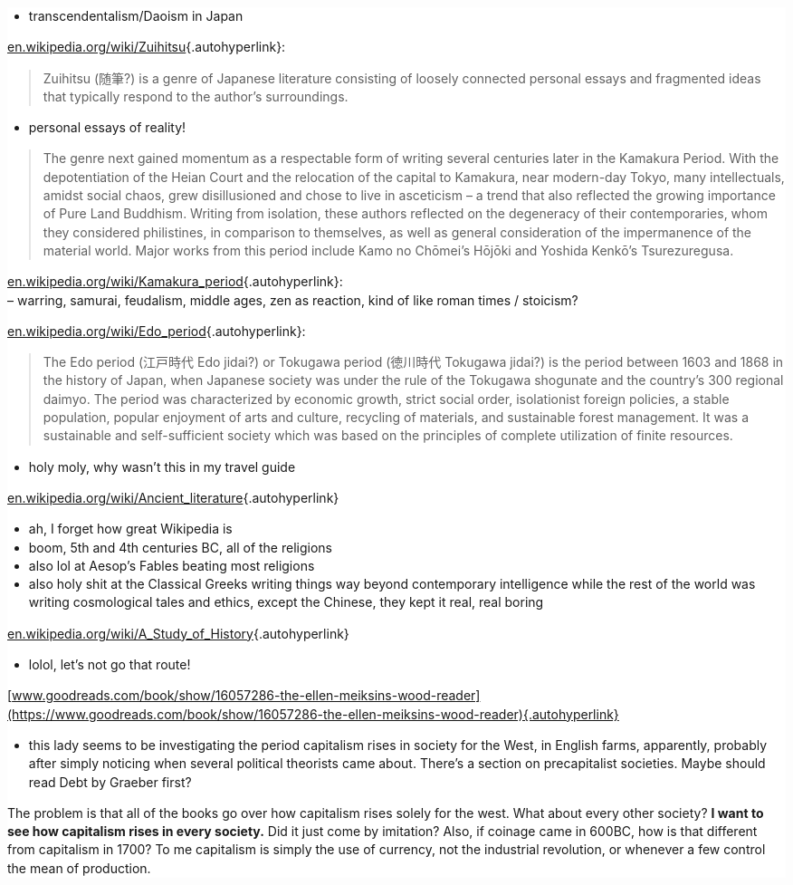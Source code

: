   * transcendentalism/Daoism in Japan

[en.wikipedia.org/wiki/Zuihitsu](https://en.wikipedia.org/wiki/Zuihitsu){.autohyperlink}:

> Zuihitsu (随筆?) is a genre of Japanese literature consisting of loosely connected personal essays and fragmented ideas that typically respond to the author&#8217;s surroundings.

  * personal essays of reality!

> The genre next gained momentum as a respectable form of writing several centuries later in the Kamakura Period. With the depotentiation of the Heian Court and the relocation of the capital to Kamakura, near modern-day Tokyo, many intellectuals, amidst social chaos, grew disillusioned and chose to live in asceticism – a trend that also reflected the growing importance of Pure Land Buddhism. Writing from isolation, these authors reflected on the degeneracy of their contemporaries, whom they considered philistines, in comparison to themselves, as well as general consideration of the impermanence of the material world. Major works from this period include Kamo no Chōmei&#8217;s Hōjōki and Yoshida Kenkō’s Tsurezuregusa.

[en.wikipedia.org/wiki/Kamakura_period](https://en.wikipedia.org/wiki/Kamakura_period){.autohyperlink}:  
&#8211; warring, samurai, feudalism, middle ages, zen as reaction, kind of like roman times / stoicism?

[en.wikipedia.org/wiki/Edo_period](https://en.wikipedia.org/wiki/Edo_period){.autohyperlink}:

> The Edo period (江戸時代 Edo jidai?) or Tokugawa period (徳川時代 Tokugawa jidai?) is the period between 1603 and 1868 in the history of Japan, when Japanese society was under the rule of the Tokugawa shogunate and the country&#8217;s 300 regional daimyo. The period was characterized by economic growth, strict social order, isolationist foreign policies, a stable population, popular enjoyment of arts and culture, recycling of materials, and sustainable forest management. It was a sustainable and self-sufficient society which was based on the principles of complete utilization of finite resources.

  * holy moly, why wasn&#8217;t this in my travel guide

[en.wikipedia.org/wiki/Ancient_literature](https://en.wikipedia.org/wiki/Ancient_literature){.autohyperlink}

  * ah, I forget how great Wikipedia is
  * boom, 5th and 4th centuries BC, all of the religions
  * also lol at Aesop&#8217;s Fables beating most religions
  * also holy shit at the Classical Greeks writing things way beyond contemporary intelligence while the rest of the world was writing cosmological tales and ethics, except the Chinese, they kept it real, real boring

[en.wikipedia.org/wiki/A\_Study\_of_History](https://en.wikipedia.org/wiki/A_Study_of_History){.autohyperlink}

  * lolol, let&#8217;s not go that route!

[www.goodreads.com/book/show/16057286-the-ellen-meiksins-wood-reader](https://www.goodreads.com/book/show/16057286-the-ellen-meiksins-wood-reader){.autohyperlink}

  * this lady seems to be investigating the period capitalism rises in society for the West, in English farms, apparently, probably after simply noticing when several political theorists came about. There&#8217;s a section on precapitalist societies. Maybe should read Debt by Graeber first?

The problem is that all of the books go over how capitalism rises solely for the west. What about every other society? **I want to see how capitalism rises in every society.** Did it just come by imitation? Also, if coinage came in 600BC, how is that different from capitalism in 1700? To me capitalism is simply the use of currency, not the industrial revolution, or whenever a few control the mean of production.
